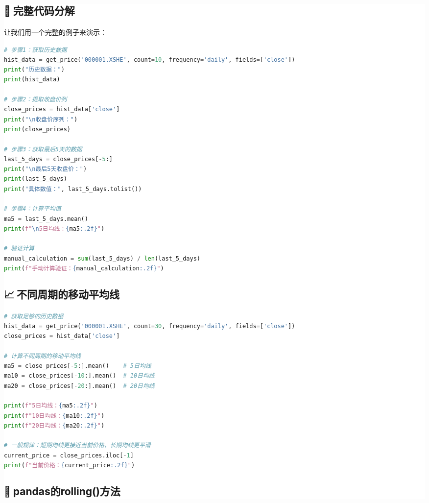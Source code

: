 ## 🔬 完整代码分解

让我们用一个完整的例子来演示：

```python
# 步骤1：获取历史数据
hist_data = get_price('000001.XSHE', count=10, frequency='daily', fields=['close'])
print("历史数据：")
print(hist_data)

# 步骤2：提取收盘价列
close_prices = hist_data['close']
print("\n收盘价序列：")
print(close_prices)

# 步骤3：获取最后5天的数据
last_5_days = close_prices[-5:]
print("\n最后5天收盘价：")
print(last_5_days)
print("具体数值：", last_5_days.tolist())

# 步骤4：计算平均值
ma5 = last_5_days.mean()
print(f"\n5日均线：{ma5:.2f}")

# 验证计算
manual_calculation = sum(last_5_days) / len(last_5_days)
print(f"手动计算验证：{manual_calculation:.2f}")
```

## 📈 不同周期的移动平均线

```python
# 获取足够的历史数据
hist_data = get_price('000001.XSHE', count=30, frequency='daily', fields=['close'])
close_prices = hist_data['close']

# 计算不同周期的移动平均线
ma5 = close_prices[-5:].mean()    # 5日均线
ma10 = close_prices[-10:].mean()  # 10日均线
ma20 = close_prices[-20:].mean()  # 20日均线

print(f"5日均线：{ma5:.2f}")
print(f"10日均线：{ma10:.2f}")
print(f"20日均线：{ma20:.2f}")

# 一般规律：短期均线更接近当前价格，长期均线更平滑
current_price = close_prices.iloc[-1]
print(f"当前价格：{current_price:.2f}")
```

## 🔄 pandas的rolling()方法
